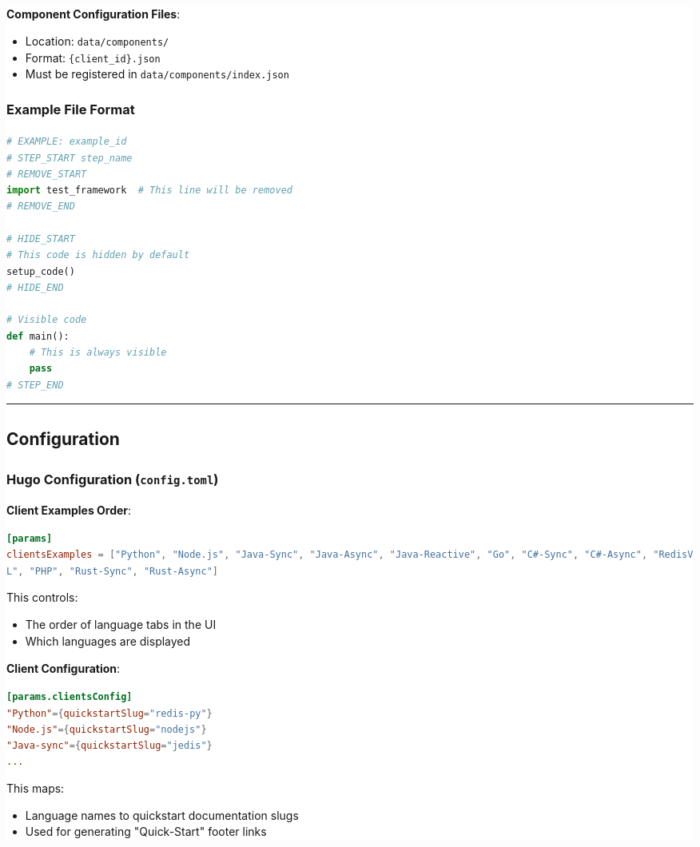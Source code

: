 **Component Configuration Files**:
- Location: `data/components/`
- Format: `{client_id}.json`
- Must be registered in `data/components/index.json`

### Example File Format

```python
# EXAMPLE: example_id
# STEP_START step_name
# REMOVE_START
import test_framework  # This line will be removed
# REMOVE_END

# HIDE_START
# This code is hidden by default
setup_code()
# HIDE_END

# Visible code
def main():
    # This is always visible
    pass
# STEP_END
```

---

## Configuration

### Hugo Configuration (`config.toml`)

**Client Examples Order**:
```toml
[params]
clientsExamples = ["Python", "Node.js", "Java-Sync", "Java-Async", "Java-Reactive", "Go", "C#-Sync", "C#-Async", "RedisVL", "PHP", "Rust-Sync", "Rust-Async"]
```

This controls:
- The order of language tabs in the UI
- Which languages are displayed

**Client Configuration**:
```toml
[params.clientsConfig]
"Python"={quickstartSlug="redis-py"}
"Node.js"={quickstartSlug="nodejs"}
"Java-sync"={quickstartSlug="jedis"}
...
```

This maps:
- Language names to quickstart documentation slugs
- Used for generating "Quick-Start" footer links
